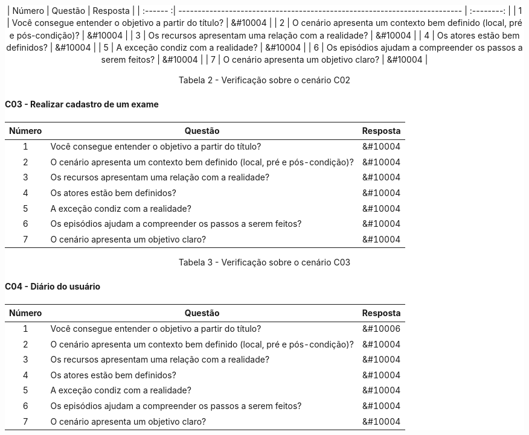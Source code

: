<center>

| Número | Questão                                                                   | Resposta |
| :------ :| ------------------------------------------------------------------------- | :--------: |
| 1      | Você consegue entender o objetivo a partir do título?                     | &#10004  |
| 2      | O cenário apresenta um contexto bem definido (local, pré e pós-condição)? | &#10004  |
| 3      | Os recursos apresentam uma relação com a realidade?                       | &#10004  |
| 4      | Os atores estão bem definidos?                                            | &#10004  |
| 5      | A exceção condiz com a realidade?                                         | &#10004  |
| 6      | Os episódios ajudam a compreender os passos a serem feitos?               | &#10004  |
| 7      | O cenário apresenta um objetivo claro?                                    | &#10004  |

<figcaption>Tabela 2 - Verificação sobre o cenário C02</figcaption>

</center>

#### <a>C03 - Realizar cadastro de um exame</a>

<center>

| Número | Questão                                                                   | Resposta |
| :------: | ------------------------------------------------------------------------- | :--------: |
| 1      | Você consegue entender o objetivo a partir do título?                     | &#10004  |
| 2      | O cenário apresenta um contexto bem definido (local, pré e pós-condição)? | &#10004  |
| 3      | Os recursos apresentam uma relação com a realidade?                       | &#10004  |
| 4      | Os atores estão bem definidos?                                            | &#10004  |
| 5      | A exceção condiz com a realidade?                                         | &#10004  |
| 6      | Os episódios ajudam a compreender os passos a serem feitos?               | &#10004  |
| 7      | O cenário apresenta um objetivo claro?                                    | &#10004  |

<figcaption>Tabela 3 - Verificação sobre o cenário C03</figcaption>

</center>

#### <a>C04 - Diário do usuário</a>

<center>

| Número | Questão                                                                   | Resposta |
| :------: | ------------------------------------------------------------------------- | :--------: |
| 1      | Você consegue entender o objetivo a partir do título?                     | &#10006  |
| 2      | O cenário apresenta um contexto bem definido (local, pré e pós-condição)? | &#10004  |
| 3      | Os recursos apresentam uma relação com a realidade?                       | &#10004  |
| 4      | Os atores estão bem definidos?                                            | &#10004  |
| 5      | A exceção condiz com a realidade?                                         | &#10004  |
| 6      | Os episódios ajudam a compreender os passos a serem feitos?               | &#10004  |
| 7      | O cenário apresenta um objetivo claro?                                    | &#10004  |
